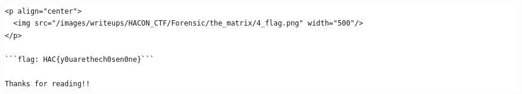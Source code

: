 ```
<p align="center">
  <img src="/images/writeups/HACON_CTF/Forensic/the_matrix/4_flag.png" width="500"/>
</p>

```flag: HAC{y0uarethech0sen0ne}```

Thanks for reading!!